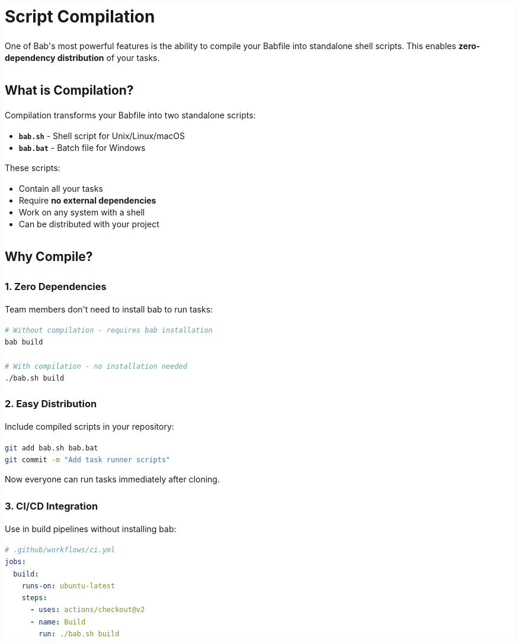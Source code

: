 # Script Compilation

One of Bab's most powerful features is the ability to compile your Babfile into standalone shell scripts. This enables **zero-dependency distribution** of your tasks.

## What is Compilation?

Compilation transforms your Babfile into two standalone scripts:

- **`bab.sh`** - Shell script for Unix/Linux/macOS
- **`bab.bat`** - Batch file for Windows

These scripts:
- Contain all your tasks
- Require **no external dependencies**
- Work on any system with a shell
- Can be distributed with your project

## Why Compile?

### 1. Zero Dependencies

Team members don't need to install bab to run tasks:

```bash
# Without compilation - requires bab installation
bab build

# With compilation - no installation needed
./bab.sh build
```

### 2. Easy Distribution

Include compiled scripts in your repository:

```bash
git add bab.sh bab.bat
git commit -m "Add task runner scripts"
```

Now everyone can run tasks immediately after cloning.

### 3. CI/CD Integration

Use in build pipelines without installing bab:

```yaml
# .github/workflows/ci.yml
jobs:
  build:
    runs-on: ubuntu-latest
    steps:
      - uses: actions/checkout@v2
      - name: Build
        run: ./bab.sh build
```
